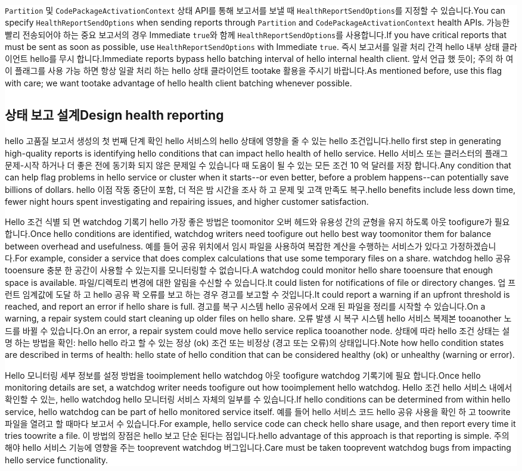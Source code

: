 <span data-ttu-id="05be7-198">`Partition` 및 `CodePackageActivationContext` 상태 API를 통해 보고서를 보낼 때 `HealthReportSendOptions`를 지정할 수 있습니다.</span><span class="sxs-lookup"><span data-stu-id="05be7-198">You can specify `HealthReportSendOptions` when sending reports through `Partition` and `CodePackageActivationContext` health APIs.</span></span> <span data-ttu-id="05be7-199">가능한 빨리 전송되어야 하는 중요 보고서의 경우 Immediate `true`와 함께 `HealthReportSendOptions`를 사용합니다.</span><span class="sxs-lookup"><span data-stu-id="05be7-199">If you have critical reports that must be sent as soon as possible, use `HealthReportSendOptions` with Immediate `true`.</span></span> <span data-ttu-id="05be7-200">즉시 보고서를 일괄 처리 간격 hello 내부 상태 클라이언트 hello를 무시 합니다.</span><span class="sxs-lookup"><span data-stu-id="05be7-200">Immediate reports bypass hello batching interval of hello internal health client.</span></span> <span data-ttu-id="05be7-201">앞서 언급 했 듯이; 주의 하 여이 플래그를 사용 가능 하면 항상 일괄 처리 하는 hello 상태 클라이언트 tootake 활용을 주시기 바랍니다.</span><span class="sxs-lookup"><span data-stu-id="05be7-201">As mentioned before, use this flag with care; we want tootake advantage of hello health client batching whenever possible.</span></span>

## <a name="design-health-reporting"></a><span data-ttu-id="05be7-202">상태 보고 설계</span><span class="sxs-lookup"><span data-stu-id="05be7-202">Design health reporting</span></span>
<span data-ttu-id="05be7-203">hello 고품질 보고서 생성의 첫 번째 단계 확인 hello 서비스의 hello 상태에 영향을 줄 수 있는 hello 조건입니다.</span><span class="sxs-lookup"><span data-stu-id="05be7-203">hello first step in generating high-quality reports is identifying hello conditions that can impact hello health of hello service.</span></span> <span data-ttu-id="05be7-204">Hello 서비스 또는 클러스터의 플래그 문제-시작 하거나 더 좋은 전에 동기화 되지 않은 문제일 수 있습니다 때 도움이 될 수 있는 모든 조건 10 억 달러를 저장 합니다.</span><span class="sxs-lookup"><span data-stu-id="05be7-204">Any condition that can help flag problems in hello service or cluster when it starts--or even better, before a problem happens--can potentially save billions of dollars.</span></span> <span data-ttu-id="05be7-205">hello 이점 작동 중단이 포함, 더 적은 밤 시간을 조사 하 고 문제 및 고객 만족도 복구.</span><span class="sxs-lookup"><span data-stu-id="05be7-205">hello benefits include less down time, fewer night hours spent investigating and repairing issues, and higher customer satisfaction.</span></span>

<span data-ttu-id="05be7-206">Hello 조건 식별 되 면 watchdog 기록기 hello 가장 좋은 방법은 toomonitor 오버 헤드와 유용성 간의 균형을 유지 하도록 아웃 toofigure가 필요 합니다.</span><span class="sxs-lookup"><span data-stu-id="05be7-206">Once hello conditions are identified, watchdog writers need toofigure out hello best way toomonitor them for balance between overhead and usefulness.</span></span> <span data-ttu-id="05be7-207">예를 들어 공유 위치에서 임시 파일을 사용하여 복잡한 계산을 수행하는 서비스가 있다고 가정하겠습니다.</span><span class="sxs-lookup"><span data-stu-id="05be7-207">For example, consider a service that does complex calculations that use some temporary files on a share.</span></span> <span data-ttu-id="05be7-208">watchdog hello 공유 tooensure 충분 한 공간이 사용할 수 있는지를 모니터링할 수 없습니다.</span><span class="sxs-lookup"><span data-stu-id="05be7-208">A watchdog could monitor hello share tooensure that enough space is available.</span></span> <span data-ttu-id="05be7-209">파일/디렉토리 변경에 대한 알림을 수신할 수 있습니다.</span><span class="sxs-lookup"><span data-stu-id="05be7-209">It could listen for notifications of file or directory changes.</span></span> <span data-ttu-id="05be7-210">업 프런트 임계값에 도달 하 고 hello 공유 꽉 오류를 보고 하는 경우 경고를 보고할 수 것입니다.</span><span class="sxs-lookup"><span data-stu-id="05be7-210">It could report a warning if an upfront threshold is reached, and report an error if hello share is full.</span></span> <span data-ttu-id="05be7-211">경고를 복구 시스템 hello 공유에서 오래 된 파일을 정리를 시작할 수 있습니다.</span><span class="sxs-lookup"><span data-stu-id="05be7-211">On a warning, a repair system could start cleaning up older files on hello share.</span></span> <span data-ttu-id="05be7-212">오류 발생 시 복구 시스템 hello 서비스 복제본 tooanother 노드를 바뀔 수 있습니다.</span><span class="sxs-lookup"><span data-stu-id="05be7-212">On an error, a repair system could move hello service replica tooanother node.</span></span> <span data-ttu-id="05be7-213">상태에 따라 hello 조건 상태는 설명 하는 방법을 확인: hello hello 라고 할 수 있는 정상 (ok) 조건 또는 비정상 (경고 또는 오류)의 상태입니다.</span><span class="sxs-lookup"><span data-stu-id="05be7-213">Note how hello condition states are described in terms of health: hello state of hello condition that can be considered healthy (ok) or unhealthy (warning or error).</span></span>

<span data-ttu-id="05be7-214">Hello 모니터링 세부 정보를 설정 방법을 tooimplement hello watchdog 아웃 toofigure watchdog 기록기에 필요 합니다.</span><span class="sxs-lookup"><span data-stu-id="05be7-214">Once hello monitoring details are set, a watchdog writer needs toofigure out how tooimplement hello watchdog.</span></span> <span data-ttu-id="05be7-215">Hello 조건 hello 서비스 내에서 확인할 수 있는, hello watchdog hello 모니터링 서비스 자체의 일부를 수 있습니다.</span><span class="sxs-lookup"><span data-stu-id="05be7-215">If hello conditions can be determined from within hello service, hello watchdog can be part of hello monitored service itself.</span></span> <span data-ttu-id="05be7-216">예를 들어 hello 서비스 코드 hello 공유 사용을 확인 하 고 toowrite 파일을 열려고 할 때마다 보고서 수 있습니다.</span><span class="sxs-lookup"><span data-stu-id="05be7-216">For example, hello service code can check hello share usage, and then report every time it tries toowrite a file.</span></span> <span data-ttu-id="05be7-217">이 방법의 장점은 hello 보고 단순 된다는 점입니다.</span><span class="sxs-lookup"><span data-stu-id="05be7-217">hello advantage of this approach is that reporting is simple.</span></span> <span data-ttu-id="05be7-218">주의 해야 hello 서비스 기능에 영향을 주는 tooprevent watchdog 버그입니다.</span><span class="sxs-lookup"><span data-stu-id="05be7-218">Care must be taken tooprevent watchdog bugs from impacting hello service functionality.</span></span>